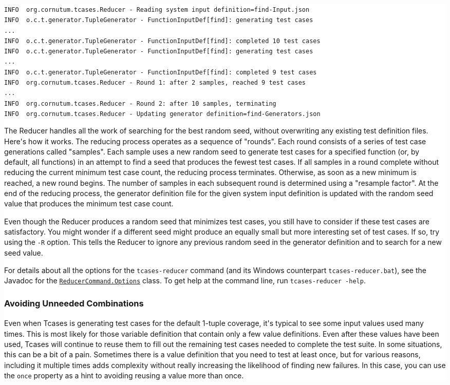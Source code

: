 ```
INFO  org.cornutum.tcases.Reducer - Reading system input definition=find-Input.json
INFO  o.c.t.generator.TupleGenerator - FunctionInputDef[find]: generating test cases
...
INFO  o.c.t.generator.TupleGenerator - FunctionInputDef[find]: completed 10 test cases
INFO  o.c.t.generator.TupleGenerator - FunctionInputDef[find]: generating test cases
...
INFO  o.c.t.generator.TupleGenerator - FunctionInputDef[find]: completed 9 test cases
INFO  org.cornutum.tcases.Reducer - Round 1: after 2 samples, reached 9 test cases
...
INFO  org.cornutum.tcases.Reducer - Round 2: after 10 samples, terminating
INFO  org.cornutum.tcases.Reducer - Updating generator definition=find-Generators.json
```


The Reducer handles all the work of searching for the best random seed, without overwriting any existing test definition files.
Here's how it works.  The reducing process operates as a sequence of "rounds". Each round consists of a series of test case
generations called "samples". Each sample uses a new random seed to generate test cases for a specified function (or, by
default, all functions) in an attempt to find a seed that produces the fewest test cases. If all samples in a round complete
without reducing the current minimum test case count, the reducing process terminates. Otherwise, as soon as a new minimum is
reached, a new round begins. The number of samples in each subsequent round is determined using a "resample factor". At the end
of the reducing process, the generator definition file for the given system input definition is updated with the random seed
value that produces the minimum test case count.

Even though the Reducer produces a random seed that minimizes test cases, you still have to consider if these test cases are
satisfactory. You might wonder if a different seed might produce an equally small but more interesting set of test cases. If so,
try using the `-R` option. This tells the Reducer to ignore any previous random seed in the generator definition and to search
for a new seed value.

For details about all the options for the `tcases-reducer` command (and its Windows counterpart `tcases-reducer.bat`), see the
Javadoc for the [`ReducerCommand.Options`](http://www.cornutum.org/tcases/docs/api/org/cornutum/tcases/ReducerCommand.Options.html) class.
To get help at the command line, run `tcases-reducer -help`.

### Avoiding Unneeded Combinations ###

Even when Tcases is generating test cases for the default 1-tuple coverage, it's typical to see some input values used many
times. This is most likely for those variable definition that contain only a few value definitions. Even after these values have
been used, Tcases will continue to reuse them to fill out the remaining test cases needed to complete the test suite. In some
situations, this can be a bit of a pain. Sometimes there is a value definition that you need to test at least once, but for
various reasons, including it multiple times adds complexity without really increasing the likelihood of finding new failures.
In this case, you can use the `once` property as a hint to avoiding reusing a value more than once.
